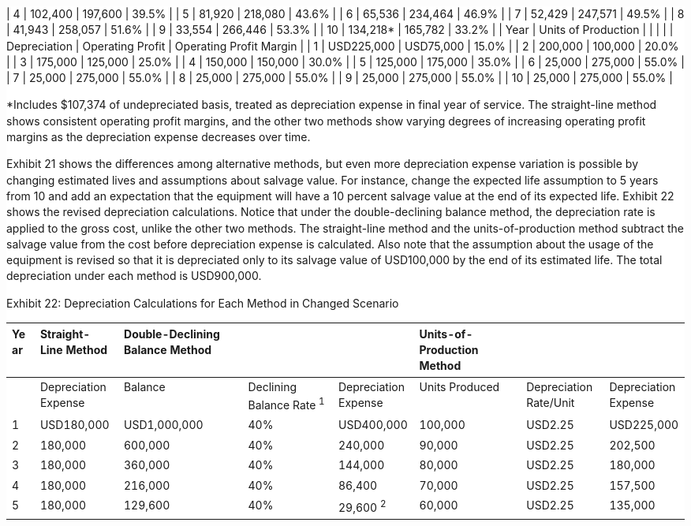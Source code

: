 | 4 | 102,400 | 197,600 | 39.5\% |
| 5 | 81,920 | 218,080 | 43.6\% |
| 6 | 65,536 | 234,464 | 46.9\% |
| 7 | 52,429 | 247,571 | 49.5\% |
| 8 | 41,943 | 258,057 | 51.6\% |
| 9 | 33,554 | 266,446 | 53.3\% |
| 10 | 134,218* | 165,782 | 33.2\% |
| Year | Units of Production |  |  |
|  | Depreciation | Operating Profit | Operating Profit Margin |
| 1 | USD225,000 | USD75,000 | 15.0\% |
| 2 | 200,000 | 100,000 | 20.0\% |
| 3 | 175,000 | 125,000 | 25.0\% |
| 4 | 150,000 | 150,000 | 30.0\% |
| 5 | 125,000 | 175,000 | 35.0\% |
| 6 | 25,000 | 275,000 | 55.0\% |
| 7 | 25,000 | 275,000 | 55.0\% |
| 8 | 25,000 | 275,000 | 55.0\% |
| 9 | 25,000 | 275,000 | 55.0\% |
| 10 | 25,000 | 275,000 | 55.0\% |

*Includes \$107,374 of undepreciated basis, treated as depreciation expense in final year of service.
The straight-line method shows consistent operating profit margins, and the other two methods show varying degrees of increasing operating profit margins as the depreciation expense decreases over time.

Exhibit 21 shows the differences among alternative methods, but even more depreciation expense variation is possible by changing estimated lives and assumptions about salvage value. For instance, change the expected life assumption to 5 years from 10 and add an expectation that the equipment will have a 10 percent salvage value at the end of its expected life. Exhibit 22 shows the revised depreciation calculations. Notice that under the double-declining balance method, the depreciation rate is applied to the gross cost, unlike the other two methods. The straight-line method and the units-of-production method subtract the salvage value from the cost before depreciation expense is calculated. Also note that the assumption about the usage of the equipment is revised so that it is depreciated only to its salvage value of USD100,000 by the end of its estimated life. The total depreciation under each method is USD900,000.

Exhibit 22: Depreciation Calculations for Each Method in Changed Scenario

| Year | Straight-Line Method | Double-Declining Balance Method |  |  | Units-of-Production Method |  |  |
| :--- | :--- | :--- | :--- | :--- | :--- | :--- | :--- |
|  | Depreciation Expense | Balance | Declining Balance Rate ${ }^{1}$ | Depreciation Expense | Units Produced | Depreciation Rate/Unit | Depreciation Expense |
| 1 | USD180,000 | USD1,000,000 | 40\% | USD400,000 | 100,000 | USD2.25 | USD225,000 |
| 2 | 180,000 | 600,000 | 40\% | 240,000 | 90,000 | USD2.25 | 202,500 |
| 3 | 180,000 | 360,000 | 40\% | 144,000 | 80,000 | USD2.25 | 180,000 |
| 4 | 180,000 | 216,000 | 40\% | 86,400 | 70,000 | USD2.25 | 157,500 |
| 5 | 180,000 | 129,600 | 40\% | 29,600 ${ }^{2}$ | 60,000 | USD2.25 | 135,000 |